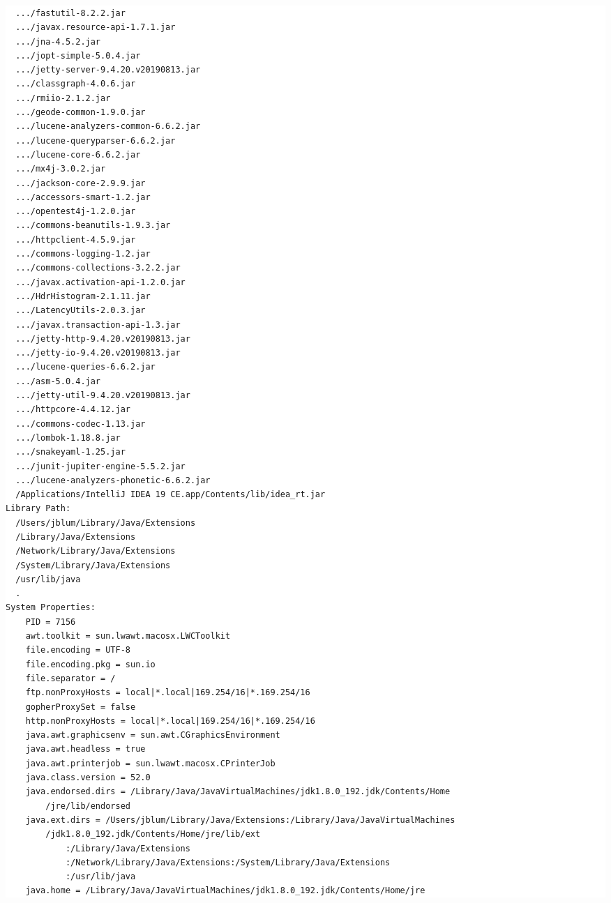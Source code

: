 ``` highlight
  .../fastutil-8.2.2.jar
  .../javax.resource-api-1.7.1.jar
  .../jna-4.5.2.jar
  .../jopt-simple-5.0.4.jar
  .../jetty-server-9.4.20.v20190813.jar
  .../classgraph-4.0.6.jar
  .../rmiio-2.1.2.jar
  .../geode-common-1.9.0.jar
  .../lucene-analyzers-common-6.6.2.jar
  .../lucene-queryparser-6.6.2.jar
  .../lucene-core-6.6.2.jar
  .../mx4j-3.0.2.jar
  .../jackson-core-2.9.9.jar
  .../accessors-smart-1.2.jar
  .../opentest4j-1.2.0.jar
  .../commons-beanutils-1.9.3.jar
  .../httpclient-4.5.9.jar
  .../commons-logging-1.2.jar
  .../commons-collections-3.2.2.jar
  .../javax.activation-api-1.2.0.jar
  .../HdrHistogram-2.1.11.jar
  .../LatencyUtils-2.0.3.jar
  .../javax.transaction-api-1.3.jar
  .../jetty-http-9.4.20.v20190813.jar
  .../jetty-io-9.4.20.v20190813.jar
  .../lucene-queries-6.6.2.jar
  .../asm-5.0.4.jar
  .../jetty-util-9.4.20.v20190813.jar
  .../httpcore-4.4.12.jar
  .../commons-codec-1.13.jar
  .../lombok-1.18.8.jar
  .../snakeyaml-1.25.jar
  .../junit-jupiter-engine-5.5.2.jar
  .../lucene-analyzers-phonetic-6.6.2.jar
  /Applications/IntelliJ IDEA 19 CE.app/Contents/lib/idea_rt.jar
Library Path:
  /Users/jblum/Library/Java/Extensions
  /Library/Java/Extensions
  /Network/Library/Java/Extensions
  /System/Library/Java/Extensions
  /usr/lib/java
  .
System Properties:
    PID = 7156
    awt.toolkit = sun.lwawt.macosx.LWCToolkit
    file.encoding = UTF-8
    file.encoding.pkg = sun.io
    file.separator = /
    ftp.nonProxyHosts = local|*.local|169.254/16|*.169.254/16
    gopherProxySet = false
    http.nonProxyHosts = local|*.local|169.254/16|*.169.254/16
    java.awt.graphicsenv = sun.awt.CGraphicsEnvironment
    java.awt.headless = true
    java.awt.printerjob = sun.lwawt.macosx.CPrinterJob
    java.class.version = 52.0
    java.endorsed.dirs = /Library/Java/JavaVirtualMachines/jdk1.8.0_192.jdk/Contents/Home
        /jre/lib/endorsed
    java.ext.dirs = /Users/jblum/Library/Java/Extensions:/Library/Java/JavaVirtualMachines
        /jdk1.8.0_192.jdk/Contents/Home/jre/lib/ext
            :/Library/Java/Extensions
            :/Network/Library/Java/Extensions:/System/Library/Java/Extensions
            :/usr/lib/java
    java.home = /Library/Java/JavaVirtualMachines/jdk1.8.0_192.jdk/Contents/Home/jre
```